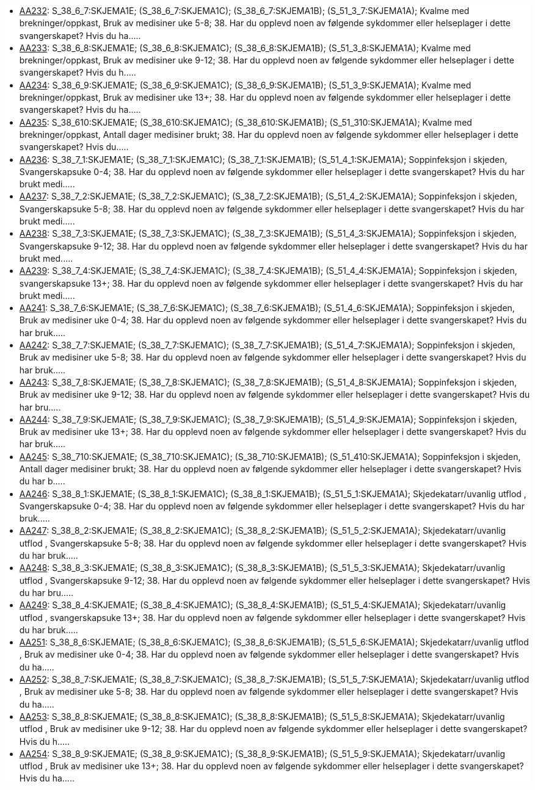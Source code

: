 - [AA232](PDB2824_Skjema1_v12.md#AA232): S_38_6_7:SKJEMA1E; (S_38_6_7:SKJEMA1C); (S_38_6_7:SKJEMA1B); (S_51_3_7:SKJEMA1A); Kvalme med brekninger/oppkast, Bruk av medisiner uke 5-8; 38. Har du opplevd noen av følgende sykdommer eller helseplager i dette svangerskapet? Hvis du ha.....
- [AA233](PDB2824_Skjema1_v12.md#AA233): S_38_6_8:SKJEMA1E; (S_38_6_8:SKJEMA1C); (S_38_6_8:SKJEMA1B); (S_51_3_8:SKJEMA1A); Kvalme med brekninger/oppkast, Bruk av medisiner uke 9-12; 38. Har du opplevd noen av følgende sykdommer eller helseplager i dette svangerskapet? Hvis du h.....
- [AA234](PDB2824_Skjema1_v12.md#AA234): S_38_6_9:SKJEMA1E; (S_38_6_9:SKJEMA1C); (S_38_6_9:SKJEMA1B); (S_51_3_9:SKJEMA1A); Kvalme med brekninger/oppkast, Bruk av medisiner uke 13+; 38. Har du opplevd noen av følgende sykdommer eller helseplager i dette svangerskapet? Hvis du ha.....
- [AA235](PDB2824_Skjema1_v12.md#AA235): S_38_610:SKJEMA1E; (S_38_610:SKJEMA1C); (S_38_610:SKJEMA1B); (S_51_310:SKJEMA1A); Kvalme med brekninger/oppkast, Antall dager medisiner brukt; 38. Har du opplevd noen av følgende sykdommer eller helseplager i dette svangerskapet? Hvis du.....
- [AA236](PDB2824_Skjema1_v12.md#AA236): S_38_7_1:SKJEMA1E; (S_38_7_1:SKJEMA1C); (S_38_7_1:SKJEMA1B); (S_51_4_1:SKJEMA1A); Soppinfeksjon i skjeden, Svangerskapsuke 0-4; 38. Har du opplevd noen av følgende sykdommer eller helseplager i dette svangerskapet? Hvis du har brukt medi.....
- [AA237](PDB2824_Skjema1_v12.md#AA237): S_38_7_2:SKJEMA1E; (S_38_7_2:SKJEMA1C); (S_38_7_2:SKJEMA1B); (S_51_4_2:SKJEMA1A); Soppinfeksjon i skjeden, Svangerskapsuke 5-8; 38. Har du opplevd noen av følgende sykdommer eller helseplager i dette svangerskapet? Hvis du har brukt medi.....
- [AA238](PDB2824_Skjema1_v12.md#AA238): S_38_7_3:SKJEMA1E; (S_38_7_3:SKJEMA1C); (S_38_7_3:SKJEMA1B); (S_51_4_3:SKJEMA1A); Soppinfeksjon i skjeden, Svangerskapsuke 9-12; 38. Har du opplevd noen av følgende sykdommer eller helseplager i dette svangerskapet? Hvis du har brukt med.....
- [AA239](PDB2824_Skjema1_v12.md#AA239): S_38_7_4:SKJEMA1E; (S_38_7_4:SKJEMA1C); (S_38_7_4:SKJEMA1B); (S_51_4_4:SKJEMA1A); Soppinfeksjon i skjeden, svangerskapsuke 13+; 38. Har du opplevd noen av følgende sykdommer eller helseplager i dette svangerskapet? Hvis du har brukt medi.....
- [AA241](PDB2824_Skjema1_v12.md#AA241): S_38_7_6:SKJEMA1E; (S_38_7_6:SKJEMA1C); (S_38_7_6:SKJEMA1B); (S_51_4_6:SKJEMA1A); Soppinfeksjon i skjeden, Bruk av medisiner uke 0-4; 38. Har du opplevd noen av følgende sykdommer eller helseplager i dette svangerskapet? Hvis du har bruk.....
- [AA242](PDB2824_Skjema1_v12.md#AA242): S_38_7_7:SKJEMA1E; (S_38_7_7:SKJEMA1C); (S_38_7_7:SKJEMA1B); (S_51_4_7:SKJEMA1A); Soppinfeksjon i skjeden, Bruk av medisiner uke 5-8; 38. Har du opplevd noen av følgende sykdommer eller helseplager i dette svangerskapet? Hvis du har bruk.....
- [AA243](PDB2824_Skjema1_v12.md#AA243): S_38_7_8:SKJEMA1E; (S_38_7_8:SKJEMA1C); (S_38_7_8:SKJEMA1B); (S_51_4_8:SKJEMA1A); Soppinfeksjon i skjeden, Bruk av medisiner uke 9-12; 38. Har du opplevd noen av følgende sykdommer eller helseplager i dette svangerskapet? Hvis du har bru.....
- [AA244](PDB2824_Skjema1_v12.md#AA244): S_38_7_9:SKJEMA1E; (S_38_7_9:SKJEMA1C); (S_38_7_9:SKJEMA1B); (S_51_4_9:SKJEMA1A); Soppinfeksjon i skjeden, Bruk av medisiner uke 13+; 38. Har du opplevd noen av følgende sykdommer eller helseplager i dette svangerskapet? Hvis du har bruk.....
- [AA245](PDB2824_Skjema1_v12.md#AA245): S_38_710:SKJEMA1E; (S_38_710:SKJEMA1C); (S_38_710:SKJEMA1B); (S_51_410:SKJEMA1A); Soppinfeksjon i skjeden, Antall dager medisiner brukt; 38. Har du opplevd noen av følgende sykdommer eller helseplager i dette svangerskapet? Hvis du har b.....
- [AA246](PDB2824_Skjema1_v12.md#AA246): S_38_8_1:SKJEMA1E; (S_38_8_1:SKJEMA1C); (S_38_8_1:SKJEMA1B); (S_51_5_1:SKJEMA1A); Skjedekatarr/uvanlig utflod  , Svangerskapsuke 0-4; 38. Har du opplevd noen av følgende sykdommer eller helseplager i dette svangerskapet? Hvis du har bruk.....
- [AA247](PDB2824_Skjema1_v12.md#AA247): S_38_8_2:SKJEMA1E; (S_38_8_2:SKJEMA1C); (S_38_8_2:SKJEMA1B); (S_51_5_2:SKJEMA1A); Skjedekatarr/uvanlig utflod  , Svangerskapsuke 5-8; 38. Har du opplevd noen av følgende sykdommer eller helseplager i dette svangerskapet? Hvis du har bruk.....
- [AA248](PDB2824_Skjema1_v12.md#AA248): S_38_8_3:SKJEMA1E; (S_38_8_3:SKJEMA1C); (S_38_8_3:SKJEMA1B); (S_51_5_3:SKJEMA1A); Skjedekatarr/uvanlig utflod  , Svangerskapsuke 9-12; 38. Har du opplevd noen av følgende sykdommer eller helseplager i dette svangerskapet? Hvis du har bru.....
- [AA249](PDB2824_Skjema1_v12.md#AA249): S_38_8_4:SKJEMA1E; (S_38_8_4:SKJEMA1C); (S_38_8_4:SKJEMA1B); (S_51_5_4:SKJEMA1A); Skjedekatarr/uvanlig utflod  , svangerskapsuke 13+; 38. Har du opplevd noen av følgende sykdommer eller helseplager i dette svangerskapet? Hvis du har bruk.....
- [AA251](PDB2824_Skjema1_v12.md#AA251): S_38_8_6:SKJEMA1E; (S_38_8_6:SKJEMA1C); (S_38_8_6:SKJEMA1B); (S_51_5_6:SKJEMA1A); Skjedekatarr/uvanlig utflod  , Bruk av medisiner uke 0-4; 38. Har du opplevd noen av følgende sykdommer eller helseplager i dette svangerskapet? Hvis du ha.....
- [AA252](PDB2824_Skjema1_v12.md#AA252): S_38_8_7:SKJEMA1E; (S_38_8_7:SKJEMA1C); (S_38_8_7:SKJEMA1B); (S_51_5_7:SKJEMA1A); Skjedekatarr/uvanlig utflod  , Bruk av medisiner uke 5-8; 38. Har du opplevd noen av følgende sykdommer eller helseplager i dette svangerskapet? Hvis du ha.....
- [AA253](PDB2824_Skjema1_v12.md#AA253): S_38_8_8:SKJEMA1E; (S_38_8_8:SKJEMA1C); (S_38_8_8:SKJEMA1B); (S_51_5_8:SKJEMA1A); Skjedekatarr/uvanlig utflod  , Bruk av medisiner uke 9-12; 38. Har du opplevd noen av følgende sykdommer eller helseplager i dette svangerskapet? Hvis du h.....
- [AA254](PDB2824_Skjema1_v12.md#AA254): S_38_8_9:SKJEMA1E; (S_38_8_9:SKJEMA1C); (S_38_8_9:SKJEMA1B); (S_51_5_9:SKJEMA1A); Skjedekatarr/uvanlig utflod  , Bruk av medisiner uke 13+; 38. Har du opplevd noen av følgende sykdommer eller helseplager i dette svangerskapet? Hvis du ha.....